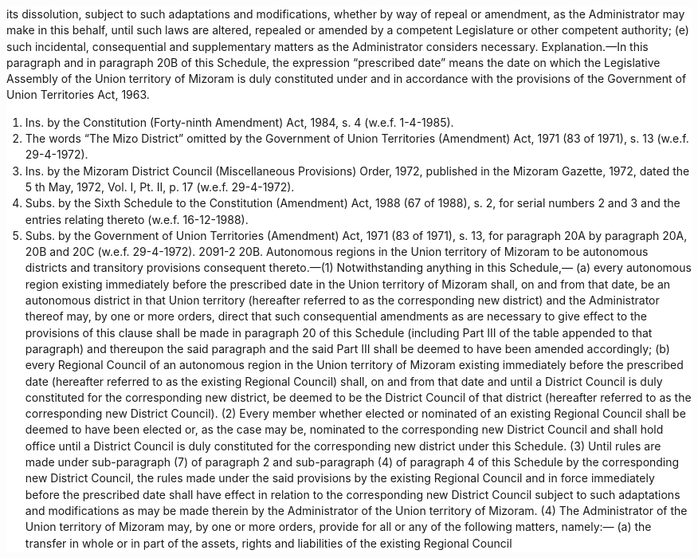 its dissolution, subject to such adaptations and modifications, whether by way of repeal or amendment,
as the Administrator may make in this behalf, until such laws are altered, repealed or amended by a
competent Legislature or other competent authority;
(e) such incidental, consequential and supplementary matters as the Administrator considers
necessary.
Explanation.—In this paragraph and in paragraph 20B of this Schedule, the expression “prescribed
date” means the date on which the Legislative Assembly of the Union territory of Mizoram is duly
constituted under and in accordance with the provisions of the Government of Union Territories Act, 1963.
1. Ins. by the Constitution (Forty-ninth Amendment) Act, 1984, s. 4 (w.e.f. 1-4-1985).
2. The words “The Mizo District” omitted by the Government of Union Territories (Amendment) Act, 1971 (83 of 1971), s. 13
(w.e.f. 29-4-1972).
3. Ins. by the Mizoram District Council (Miscellaneous Provisions) Order, 1972, published in the Mizoram Gazette, 1972, dated
the 5 th May, 1972, Vol. I, Pt. II, p. 17 (w.e.f. 29-4-1972).
4. Subs. by the Sixth Schedule to the Constitution (Amendment) Act, 1988 (67 of 1988), s. 2, for serial numbers 2 and 3 and the
entries relating thereto (w.e.f. 16-12-1988).
5. Subs. by the Government of Union Territories (Amendment) Act, 1971 (83 of 1971), s. 13, for paragraph 20A by paragraph
20A, 20B and 20C (w.e.f. 29-4-1972).
2091-2
20B. Autonomous regions in the Union territory of Mizoram to be autonomous districts and
transitory provisions consequent thereto.—(1) Notwithstanding anything in this Schedule,—
(a) every autonomous region existing immediately before the prescribed date in the Union territory
of Mizoram shall, on and from that date, be an autonomous district in that Union territory (hereafter
referred to as the corresponding new district) and the Administrator thereof may, by one or more orders,
direct that such consequential amendments as are necessary to give effect to the provisions of this clause
shall be made in paragraph 20 of this Schedule (including Part III of the table appended to that
paragraph) and thereupon the said paragraph and the said Part III shall be deemed to have been amended
accordingly;
(b) every Regional Council of an autonomous region in the Union territory of Mizoram existing
immediately before the prescribed date (hereafter referred to as the existing Regional Council) shall,
on and from that date and until a District Council is duly constituted for the corresponding new district,
be deemed to be the District Council of that district (hereafter referred to as the corresponding new
District Council).
(2) Every member whether elected or nominated of an existing Regional Council shall be deemed to have
been elected or, as the case may be, nominated to the corresponding new District Council and shall hold office
until a District Council is duly constituted for the corresponding new district under this Schedule.
(3) Until rules are made under sub-paragraph (7) of paragraph 2 and sub-paragraph (4) of paragraph 4
of this Schedule by the corresponding new District Council, the rules made under the said provisions by the
existing Regional Council and in force immediately before the prescribed date shall have effect in relation
to the corresponding new District Council subject to such adaptations and modifications as may be made
therein by the Administrator of the Union territory of Mizoram.
(4) The Administrator of the Union territory of Mizoram may, by one or more orders, provide for all
or any of the following matters, namely:—
(a) the transfer in whole or in part of the assets, rights and liabilities of the existing Regional Council